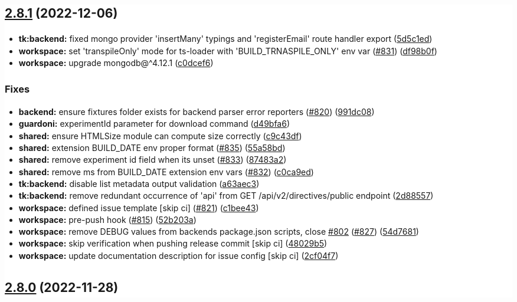 ## [2.8.1](https://github.com/tracking-exposed/trex/compare/v2.8.0...v2.8.1) (2022-12-06)

- **tk:backend:** fixed mongo provider 'insertMany' typings and 'registerEmail' route handler export ([5d5c1ed](https://github.com/tracking-exposed/trex/commit/5d5c1ed09de5c538cbc0e3b9f32ac4e971ed70d0))
- **workspace:** set 'transpileOnly' mode for ts-loader with 'BUILD_TRNASPILE_ONLY' env var ([#831](https://github.com/tracking-exposed/trex/issues/831)) ([df98b0f](https://github.com/tracking-exposed/trex/commit/df98b0f05b22a7aa62d50e96a3c81062b4c2508a))
- **workspace:** upgrade mongodb@^4.12.1 ([c0dcef6](https://github.com/tracking-exposed/trex/commit/c0dcef6484b5a6159a8641fc327e088738643bd8))

### Fixes

- **backend:** ensure fixtures folder exists for backend parser error reporters ([#820](https://github.com/tracking-exposed/trex/issues/820)) ([991dc08](https://github.com/tracking-exposed/trex/commit/991dc0866b63b839029adf69119c0e2710fe4a86))
- **guardoni:** experimentId parameter for download command ([d49bfa6](https://github.com/tracking-exposed/trex/commit/d49bfa6c000125ab9b81426654b49a26936a417c))
- **shared:** ensure HTMLSize module can compute size correctly ([c9c43df](https://github.com/tracking-exposed/trex/commit/c9c43df503ecafaad2a451cb7c86cc48e3cf22e7))
- **shared:** extension BUILD_DATE env proper format ([#835](https://github.com/tracking-exposed/trex/issues/835)) ([55a58bd](https://github.com/tracking-exposed/trex/commit/55a58bd89a7d55f7d4cc101a18cde5664db74e13))
- **shared:** remove experiment id field when its unset ([#833](https://github.com/tracking-exposed/trex/issues/833)) ([87483a2](https://github.com/tracking-exposed/trex/commit/87483a22b477c8bed8fa713876083bd113341bad))
- **shared:** remove ms from BUILD_DATE extension env vars ([#832](https://github.com/tracking-exposed/trex/issues/832)) ([c0ca9ed](https://github.com/tracking-exposed/trex/commit/c0ca9ed8aad5f977cd3cae8913578bc905500dcf))
- **tk:backend:** disable list metadata output validation ([a63aec3](https://github.com/tracking-exposed/trex/commit/a63aec3143bac7a071cdcc3207b78e17e78df0ae))
- **tk:backend:** remove redundant occurrence of 'api' from GET /api/v2/directives/public endpoint ([2d88557](https://github.com/tracking-exposed/trex/commit/2d885574f57be7695d69bf13a245bb36c7dcea69))
- **workspace:** defined issue template [skip ci] ([#821](https://github.com/tracking-exposed/trex/issues/821)) ([c1bee43](https://github.com/tracking-exposed/trex/commit/c1bee433a51d2ef02222ab8a744445d9d7b5720a))
- **workspace:** pre-push hook ([#815](https://github.com/tracking-exposed/trex/issues/815)) ([52b203a](https://github.com/tracking-exposed/trex/commit/52b203a56d6c90733a495286c993d2a01c7a8579))
- **workspace:** remove DEBUG values from backends package.json scripts, close [#802](https://github.com/tracking-exposed/trex/issues/802) ([#827](https://github.com/tracking-exposed/trex/issues/827)) ([54d7681](https://github.com/tracking-exposed/trex/commit/54d7681d5cf32c06886fe6744256dec85ef97cd4))
- **workspace:** skip verification when pushing release commit [skip ci] ([48029b5](https://github.com/tracking-exposed/trex/commit/48029b5a58af38f4cf140b9f3462de4ee8378d4b))
- **workspace:** update documentation description for issue config [skip ci] ([2cf04f7](https://github.com/tracking-exposed/trex/commit/2cf04f739b6d256a10943938a3140e2c6ae460c4))

## [2.8.0](https://github.com/tracking-exposed/trex/compare/v2.7.1...v2.8.0) (2022-11-28)

